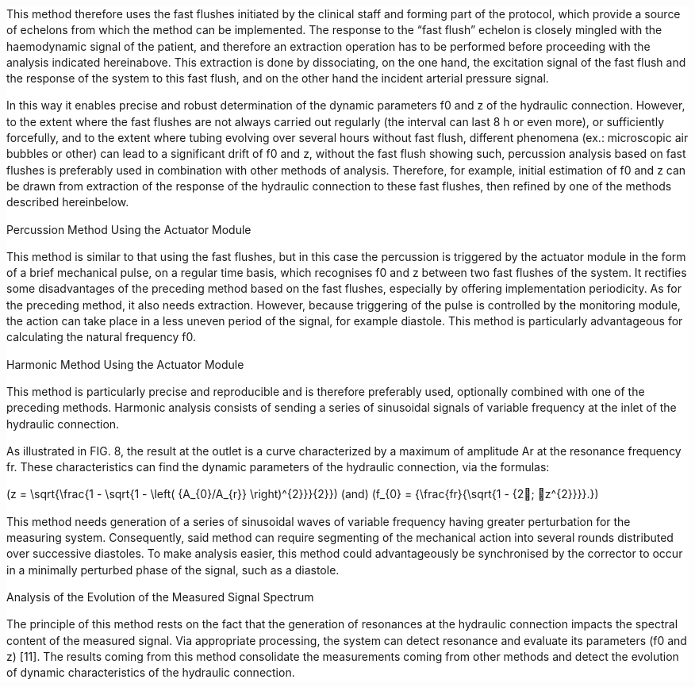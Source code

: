 This method therefore uses the fast flushes initiated by the clinical staff and forming part of the protocol, which provide a source of echelons from which the method can be implemented. The response to the “fast flush” echelon is closely mingled with the haemodynamic signal of the patient, and therefore an extraction operation has to be performed before proceeding with the analysis indicated hereinabove. This extraction is done by dissociating, on the one hand, the excitation signal of the fast flush and the response of the system to this fast flush, and on the other hand the incident arterial pressure signal.

In this way it enables precise and robust determination of the dynamic parameters f0 and z of the hydraulic connection. However, to the extent where the fast flushes are not always carried out regularly (the interval can last 8 h or even more), or sufficiently forcefully, and to the extent where tubing evolving over several hours without fast flush, different phenomena (ex.: microscopic air bubbles or other) can lead to a significant drift of f0 and z, without the fast flush showing such, percussion analysis based on fast flushes is preferably used in combination with other methods of analysis. Therefore, for example, initial estimation of f0 and z can be drawn from extraction of the response of the hydraulic connection to these fast flushes, then refined by one of the methods described hereinbelow.

Percussion Method Using the Actuator Module

This method is similar to that using the fast flushes, but in this case the percussion is triggered by the actuator module in the form of a brief mechanical pulse, on a regular time basis, which recognises f0 and z between two fast flushes of the system. It rectifies some disadvantages of the preceding method based on the fast flushes, especially by offering implementation periodicity. As for the preceding method, it also needs extraction. However, because triggering of the pulse is controlled by the monitoring module, the action can take place in a less uneven period of the signal, for example diastole. This method is particularly advantageous for calculating the natural frequency f0.

Harmonic Method Using the Actuator Module

This method is particularly precise and reproducible and is therefore preferably used, optionally combined with one of the preceding methods. Harmonic analysis consists of sending a series of sinusoidal signals of variable frequency at the inlet of the hydraulic connection.

As illustrated in FIG. 8, the result at the outlet is a curve characterized by a maximum of amplitude Ar at the resonance frequency fr. These characteristics can find the dynamic parameters of the hydraulic connection, via the formulas:

\(z = \sqrt{\frac{1 - \sqrt{1 - \left( {A_{0}/A_{r}} \right)^{2}}}{2}}\)
\(and\)
\(f_{0} = {\frac{fr}{\sqrt{1 - {2\; z^{2}}}}.}\)

This method needs generation of a series of sinusoidal waves of variable frequency having greater perturbation for the measuring system. Consequently, said method can require segmenting of the mechanical action into several rounds distributed over successive diastoles. To make analysis easier, this method could advantageously be synchronised by the corrector to occur in a minimally perturbed phase of the signal, such as a diastole.

Analysis of the Evolution of the Measured Signal Spectrum

The principle of this method rests on the fact that the generation of resonances at the hydraulic connection impacts the spectral content of the measured signal. Via appropriate processing, the system can detect resonance and evaluate its parameters (f0 and z) [11]. The results coming from this method consolidate the measurements coming from other methods and detect the evolution of dynamic characteristics of the hydraulic connection.
